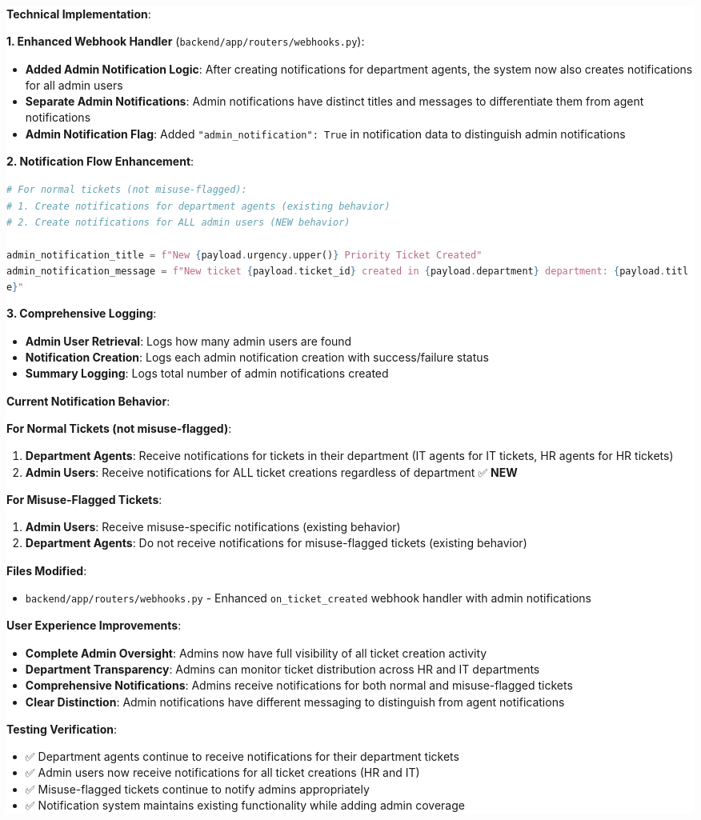 **Technical Implementation**:

**1. Enhanced Webhook Handler** (`backend/app/routers/webhooks.py`):
- **Added Admin Notification Logic**: After creating notifications for department agents, the system now also creates notifications for all admin users
- **Separate Admin Notifications**: Admin notifications have distinct titles and messages to differentiate them from agent notifications
- **Admin Notification Flag**: Added `"admin_notification": True` in notification data to distinguish admin notifications

**2. Notification Flow Enhancement**:
```python
# For normal tickets (not misuse-flagged):
# 1. Create notifications for department agents (existing behavior)
# 2. Create notifications for ALL admin users (NEW behavior)

admin_notification_title = f"New {payload.urgency.upper()} Priority Ticket Created"
admin_notification_message = f"New ticket {payload.ticket_id} created in {payload.department} department: {payload.title}"
```

**3. Comprehensive Logging**:
- **Admin User Retrieval**: Logs how many admin users are found
- **Notification Creation**: Logs each admin notification creation with success/failure status
- **Summary Logging**: Logs total number of admin notifications created

**Current Notification Behavior**:

**For Normal Tickets (not misuse-flagged)**:
1. **Department Agents**: Receive notifications for tickets in their department (IT agents for IT tickets, HR agents for HR tickets)
2. **Admin Users**: Receive notifications for ALL ticket creations regardless of department ✅ **NEW**

**For Misuse-Flagged Tickets**:
1. **Admin Users**: Receive misuse-specific notifications (existing behavior)
2. **Department Agents**: Do not receive notifications for misuse-flagged tickets (existing behavior)

**Files Modified**:
- `backend/app/routers/webhooks.py` - Enhanced `on_ticket_created` webhook handler with admin notifications

**User Experience Improvements**:
- **Complete Admin Oversight**: Admins now have full visibility of all ticket creation activity
- **Department Transparency**: Admins can monitor ticket distribution across HR and IT departments
- **Comprehensive Notifications**: Admins receive notifications for both normal and misuse-flagged tickets
- **Clear Distinction**: Admin notifications have different messaging to distinguish from agent notifications

**Testing Verification**:
- ✅ Department agents continue to receive notifications for their department tickets
- ✅ Admin users now receive notifications for all ticket creations (HR and IT)
- ✅ Misuse-flagged tickets continue to notify admins appropriately
- ✅ Notification system maintains existing functionality while adding admin coverage
